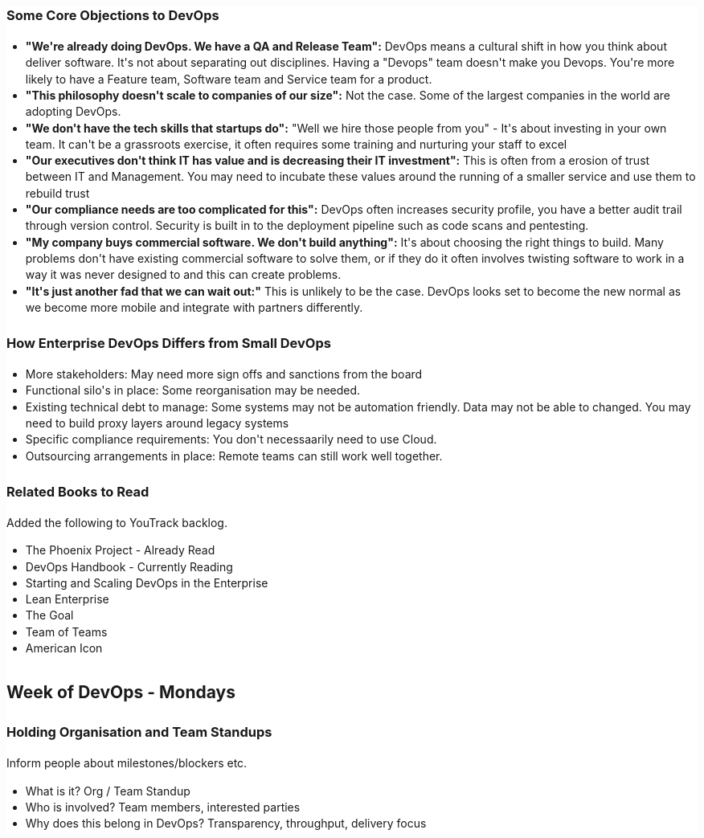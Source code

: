 
### Some Core Objections to DevOps
  * **"We're already doing DevOps. We have a QA and Release Team":** DevOps means a cultural shift in how you think about deliver software. It's not about separating out disciplines. Having a "Devops" team doesn't make you Devops. You're more likely to have a Feature team, Software team and Service team for a product.
  * **"This philosophy doesn't scale to companies of our size":** Not the case. Some of the largest companies in the world are adopting DevOps. 
  * **"We don't have the tech skills that startups do":** "Well we hire those people from you" - It's about investing in your own team. It can't be a grassroots exercise, it often requires some training and nurturing your staff to excel
  * **"Our executives don't think IT has value and is decreasing their IT investment":** This is often from a erosion of trust between IT and Management. You may need to incubate these values around the running of a smaller service and use them to rebuild trust
  * **"Our compliance needs are too complicated for this":** DevOps often increases security profile, you have a better audit trail through version control. Security is built in to the deployment pipeline such as code scans and pentesting.
  * **"My company buys commercial software. We don't build anything":** It's about choosing the right things to build. Many problems don't have existing commercial software to solve them, or if they do it often involves twisting software to work in a way it was never designed to and this can create problems.
  * **"It's just another fad that we can wait out:"** This is unlikely to be the case. DevOps looks set to become the new normal as we become more mobile and integrate with partners differently.

### How Enterprise DevOps Differs from Small DevOps
  * More stakeholders: May need more sign offs and sanctions from the board
  * Functional silo's in place: Some reorganisation may be needed.
  * Existing technical debt to manage: Some systems may not be automation friendly. Data may not be able to changed. You may need to build proxy layers around legacy systems
  * Specific compliance requirements: You don't necessaarily need to use Cloud. 
  * Outsourcing arrangements in place: Remote teams can still work well together.


### Related Books to Read
Added the following to YouTrack backlog.
  * The Phoenix Project - Already Read
  * DevOps Handbook - Currently Reading
  * Starting and Scaling DevOps in the Enterprise
  * Lean Enterprise
  * The Goal
  * Team of Teams
  * American Icon


## Week of DevOps - Mondays

### Holding Organisation and Team Standups
Inform people about milestones/blockers etc.
  * What is it? Org / Team Standup
  * Who is involved? Team members, interested parties
  * Why does this belong in DevOps? Transparency, throughput, delivery focus
